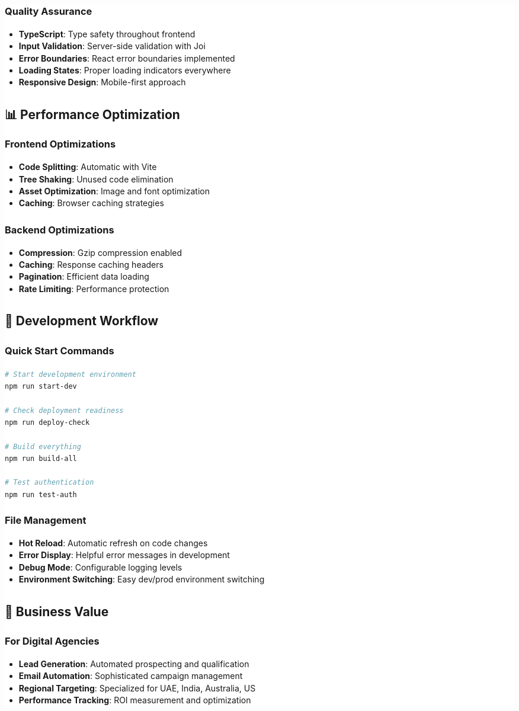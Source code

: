 ### Quality Assurance
- **TypeScript**: Type safety throughout frontend
- **Input Validation**: Server-side validation with Joi
- **Error Boundaries**: React error boundaries implemented
- **Loading States**: Proper loading indicators everywhere
- **Responsive Design**: Mobile-first approach

## 📊 **Performance Optimization**

### Frontend Optimizations
- **Code Splitting**: Automatic with Vite
- **Tree Shaking**: Unused code elimination
- **Asset Optimization**: Image and font optimization
- **Caching**: Browser caching strategies

### Backend Optimizations
- **Compression**: Gzip compression enabled
- **Caching**: Response caching headers
- **Pagination**: Efficient data loading
- **Rate Limiting**: Performance protection

## 🔄 **Development Workflow**

### Quick Start Commands
```bash
# Start development environment
npm run start-dev

# Check deployment readiness
npm run deploy-check

# Build everything
npm run build-all

# Test authentication
npm run test-auth
```

### File Management
- **Hot Reload**: Automatic refresh on code changes
- **Error Display**: Helpful error messages in development
- **Debug Mode**: Configurable logging levels
- **Environment Switching**: Easy dev/prod environment switching

## 🎯 **Business Value**

### For Digital Agencies
- **Lead Generation**: Automated prospecting and qualification
- **Email Automation**: Sophisticated campaign management
- **Regional Targeting**: Specialized for UAE, India, Australia, US
- **Performance Tracking**: ROI measurement and optimization
